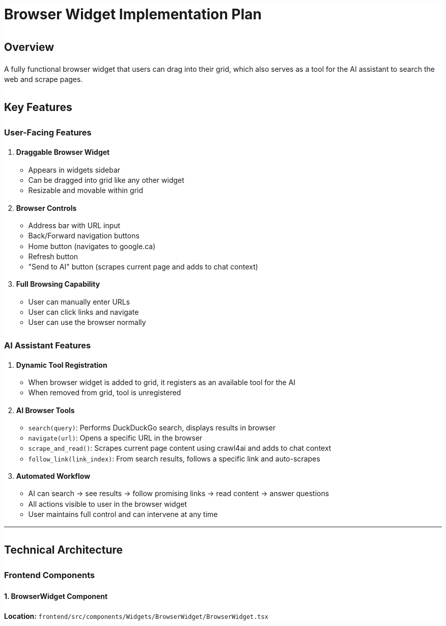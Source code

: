 # Browser Widget Implementation Plan

## Overview
A fully functional browser widget that users can drag into their grid, which also serves as a tool for the AI assistant to search the web and scrape pages.

## Key Features

### User-Facing Features
1. **Draggable Browser Widget**
   - Appears in widgets sidebar
   - Can be dragged into grid like any other widget
   - Resizable and movable within grid

2. **Browser Controls**
   - Address bar with URL input
   - Back/Forward navigation buttons
   - Home button (navigates to google.ca)
   - Refresh button
   - "Send to AI" button (scrapes current page and adds to chat context)

3. **Full Browsing Capability**
   - User can manually enter URLs
   - User can click links and navigate
   - User can use the browser normally

### AI Assistant Features
1. **Dynamic Tool Registration**
   - When browser widget is added to grid, it registers as an available tool for the AI
   - When removed from grid, tool is unregistered

2. **AI Browser Tools**
   - `search(query)`: Performs DuckDuckGo search, displays results in browser
   - `navigate(url)`: Opens a specific URL in the browser
   - `scrape_and_read()`: Scrapes current page content using crawl4ai and adds to chat context
   - `follow_link(link_index)`: From search results, follows a specific link and auto-scrapes

3. **Automated Workflow**
   - AI can search → see results → follow promising links → read content → answer questions
   - All actions visible to user in the browser widget
   - User maintains full control and can intervene at any time

---

## Technical Architecture

### Frontend Components

#### 1. BrowserWidget Component
**Location:** `frontend/src/components/Widgets/BrowserWidget/BrowserWidget.tsx`
